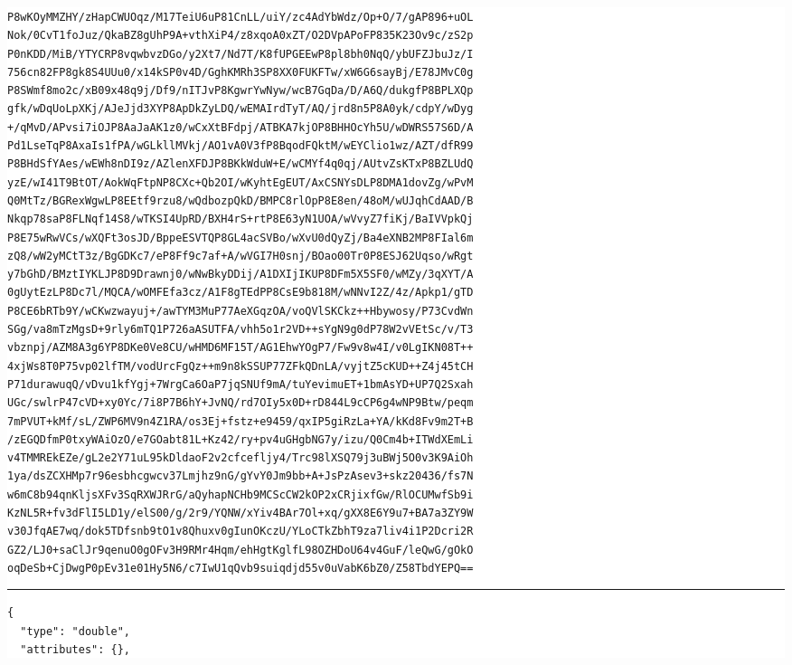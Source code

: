     P8wKOyMMZHY/zHapCWUOqz/M17TeiU6uP81CnLL/uiY/zc4AdYbWdz/Op+O/7/gAP896+uOL
    Nok/0CvT1foJuz/QkaBZ8gUhP9A+vthXiP4/z8xqoA0xZT/O2DVpAPoFP835K23Ov9c/zS2p
    P0nKDD/MiB/YTYCRP8vqwbvzDGo/y2Xt7/Nd7T/K8fUPGEEwP8pl8bh0NqQ/ybUFZJbuJz/I
    756cn82FP8gk8S4UUu0/x14kSP0v4D/GghKMRh3SP8XX0FUKFTw/xW6G6sayBj/E78JMvC0g
    P8SWmf8mo2c/xB09x48q9j/Df9/nITJvP8KgwrYwNyw/wcB7GqDa/D/A6Q/dukgfP8BPLXQp
    gfk/wDqUoLpXKj/AJeJjd3XYP8ApDkZyLDQ/wEMAIrdTyT/AQ/jrd8n5P8A0yk/cdpY/wDyg
    +/qMvD/APvsi7iOJP8AaJaAK1z0/wCxXtBFdpj/ATBKA7kjOP8BHHOcYh5U/wDWRS57S6D/A
    Pd1LseTqP8AxaIs1fPA/wGLkllMVkj/AO1vA0V3fP8BqodFQktM/wEYClio1wz/AZT/dfR99
    P8BHdSfYAes/wEWh8nDI9z/AZlenXFDJP8BKkWduW+E/wCMYf4q0qj/AUtvZsKTxP8BZLUdQ
    yzE/wI41T9BtOT/AokWqFtpNP8CXc+Qb2OI/wKyhtEgEUT/AxCSNYsDLP8DMA1dovZg/wPvM
    Q0MtTz/BGRexWgwLP8EEtf9rzu8/wQdbozpQkD/BMPC8rlOpP8E8en/48oM/wUJqhCdAAD/B
    Nkqp78saP8FLNqf14S8/wTKSI4UpRD/BXH4rS+rtP8E63yN1UOA/wVvyZ7fiKj/BaIVVpkQj
    P8E75wRwVCs/wXQFt3osJD/BppeESVTQP8GL4acSVBo/wXvU0dQyZj/Ba4eXNB2MP8FIal6m
    zQ8/wW2yMCtT3z/BgGDKc7/eP8Ff9c7af+A/wVGI7H0snj/BOao00Tr0P8ESJ62Uqso/wRgt
    y7bGhD/BMztIYKLJP8D9Drawnj0/wNwBkyDDij/A1DXIjIKUP8DFm5X5SF0/wMZy/3qXYT/A
    0gUytEzLP8Dc7l/MQCA/wOMFEfa3cz/A1F8gTEdPP8CsE9b818M/wNNvI2Z/4z/Apkp1/gTD
    P8CE6bRTb9Y/wCKwzwayuj+/awTYM3MuP77AeXGqzOA/voQVlSKCkz++Hbywosy/P73CvdWn
    SGg/va8mTzMgsD+9rly6mTQ1P726aASUTFA/vhh5o1r2VD++sYgN9g0dP78W2vVEtSc/v/T3
    vbznpj/AZM8A3g6YP8DKe0Ve8CU/wHMD6MF15T/AG1EhwYOgP7/Fw9v8w4I/v0LgIKN08T++
    4xjWs8T0P75vp02lfTM/vodUrcFgQz++m9n8kSSUP77ZFkQDnLA/vyjtZ5cKUD++Z4j45tCH
    P71durawuqQ/vDvu1kfYgj+7WrgCa6OaP7jqSNUf9mA/tuYevimuET+1bmAsYD+UP7Q2Sxah
    UGc/swlrP47cVD+xy0Yc/7i8P7B6hY+JvNQ/rd7OIy5x0D+rD844L9cCP6g4wNP9Btw/peqm
    7mPVUT+kMf/sL/ZWP6MV9n4Z1RA/os3Ej+fstz+e9459/qxIP5giRzLa+YA/kKd8Fv9m2T+B
    /zEGQDfmP0txyWAiOzO/e7GOabt81L+Kz42/ry+pv4uGHgbNG7y/izu/Q0Cm4b+ITWdXEmLi
    v4TMMREkEZe/gL2e2Y71uL95kDldaoF2v2cfcefljy4/Trc98lXSQ79j3uBWj5O0v3K9AiOh
    1ya/dsZCXHMp7r96esbhcgwcv37Lmjhz9nG/gYvY0Jm9bb+A+JsPzAsev3+skz20436/fs7N
    w6mC8b94qnKljsXFv3SqRXWJRrG/aQyhapNCHb9MCScCW2kOP2xCRjixfGw/RlOCUMwfSb9i
    KzNL5R+fv3dFlI5LD1y/elS00/g/2r9/YQNW/xYiv4BAr7Ol+xq/gXX8E6Y9u7+BA7a3ZY9W
    v30JfqAE7wq/dok5TDfsnb9tO1v8Qhuxv0gIunOKczU/YLoCTkZbhT9za7liv4i1P2Dcri2R
    GZ2/LJ0+saClJr9qenuO0gOFv3H9RMr4Hqm/ehHgtKglfL98OZHDoU64v4GuF/leQwG/gOkO
    oqDeSb+CjDwgP0pEv31e01Hy5N6/c7IwU1qQvb9suiqdjd55v0uVabK6bZ0/Z58TbdYEPQ==

---

    {
      "type": "double",
      "attributes": {},